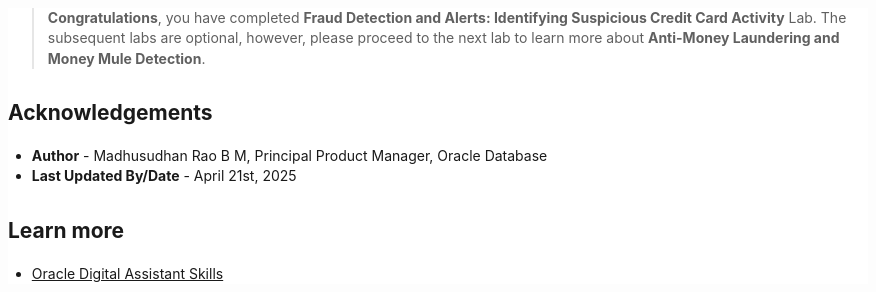   > **Congratulations**, you have completed **Fraud Detection and Alerts: Identifying Suspicious Credit Card Activity** Lab. The subsequent labs are optional, however, please proceed to the next lab to learn more about **Anti-Money Laundering and Money Mule Detection**. 
 
## Acknowledgements

* **Author** - Madhusudhan Rao B M, Principal Product Manager, Oracle Database
* **Last Updated By/Date** - April 21st, 2025

## Learn more
 
* [Oracle Digital Assistant Skills](https://docs.oracle.com/en/cloud/paas/digital-assistant/use-chatbot/create-configure-and-version-skills1.html)
